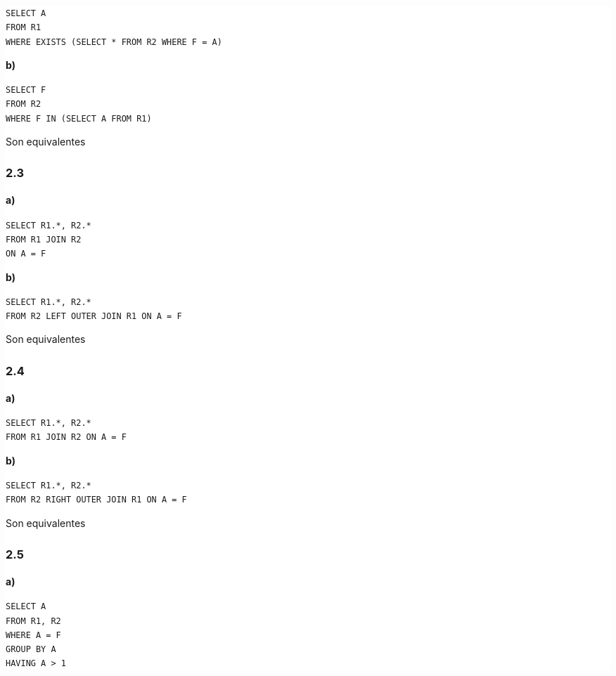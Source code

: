 ```mssql
SELECT A 
FROM R1 
WHERE EXISTS (SELECT * FROM R2 WHERE F = A)
```

**b)**

```mssql
SELECT F 
FROM R2 
WHERE F IN (SELECT A FROM R1)
```

Son equivalentes

### 2.3

**a)**

```mssql
SELECT R1.*, R2.* 
FROM R1 JOIN R2 
ON A = F
```

**b)**

```mssql
SELECT R1.*, R2.* 
FROM R2 LEFT OUTER JOIN R1 ON A = F
```

Son equivalentes

### 2.4

**a)**

```mssql
SELECT R1.*, R2.* 
FROM R1 JOIN R2 ON A = F 
```

**b)**

```mssql
SELECT R1.*, R2.* 
FROM R2 RIGHT OUTER JOIN R1 ON A = F
```

Son equivalentes

### 2.5

**a)**

```mssql
SELECT A 
FROM R1, R2 
WHERE A = F 
GROUP BY A 
HAVING A > 1
```
